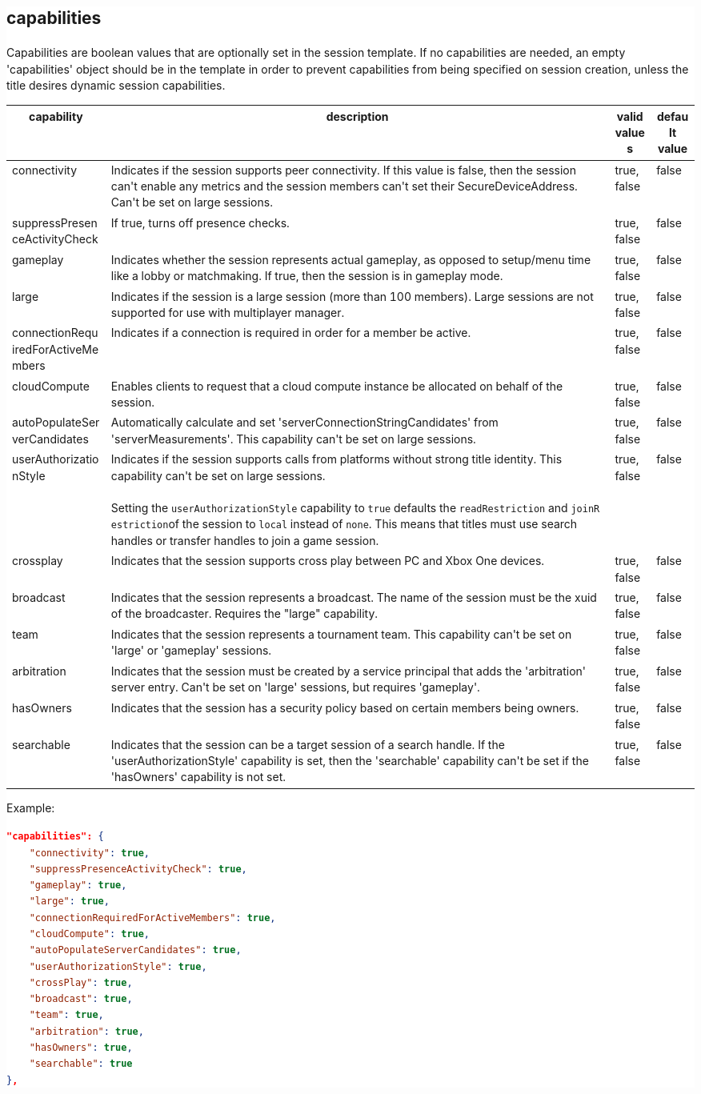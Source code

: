 

## capabilities

Capabilities are boolean values that are optionally set in the session template.
If no capabilities are needed, an empty 'capabilities' object should be in the template in order to prevent capabilities from being specified on session creation, unless the title desires dynamic session capabilities.

capability |  description | valid values | default value
-- | -- | -- | -- |
connectivity | Indicates if the session supports peer connectivity. If this value is false, then the session can't enable any metrics and the session members can't set their SecureDeviceAddress. Can't be set on large sessions. | true, false | false
suppressPresenceActivityCheck | If true, turns off presence checks. | true, false | false
gameplay | Indicates whether the session represents actual gameplay, as opposed to setup/menu time like a lobby or matchmaking. If true, then the session is in gameplay mode. | true, false | false
large | Indicates if the session is a large session (more than 100 members). Large sessions are not supported for use with multiplayer manager. | true, false | false
connectionRequiredForActiveMembers | Indicates if a connection is required in order for a member be active. | true, false | false
cloudCompute | Enables clients to request that a cloud compute instance be allocated on behalf of the session. | true, false | false
autoPopulateServerCandidates | Automatically calculate and set 'serverConnectionStringCandidates' from 'serverMeasurements'. This capability can't be set on large sessions. | true, false | false
userAuthorizationStyle | Indicates if the session supports calls from platforms without strong title identity. This capability can't be set on large sessions.</br></br>Setting the `userAuthorizationStyle` capability to `true` defaults the `readRestriction` and `joinRestriction`of the session to `local` instead of `none`. This means that titles must use search handles or transfer handles to join a game session.| true, false | false
crossplay | Indicates that the session supports cross play between PC and Xbox One devices. | true, false | false
broadcast | Indicates that the session represents a broadcast. The name of the session must be the xuid of the broadcaster. Requires the "large" capability. | true, false | false
team | Indicates that the session represents a tournament team. This capability can't be set on 'large' or 'gameplay' sessions. | true, false | false
arbitration | Indicates that the session must be created by a service principal that adds the 'arbitration' server entry. Can't be set on 'large' sessions, but requires 'gameplay'. | true, false | false
hasOwners | Indicates that the session has a security policy based on certain members being owners. | true, false | false
searchable | Indicates that the session can be a target session of a search handle. If the 'userAuthorizationStyle' capability is set, then the 'searchable' capability can't be set if the 'hasOwners' capability is not set. | true, false | false

Example:

```json
"capabilities": {
    "connectivity": true,  
    "suppressPresenceActivityCheck": true,
    "gameplay": true,
    "large": true,
    "connectionRequiredForActiveMembers": true,
    "cloudCompute": true,
    "autoPopulateServerCandidates": true,
    "userAuthorizationStyle": true,
    "crossPlay": true,  
    "broadcast": true,  
    "team": true,   
    "arbitration": true,   
    "hasOwners": true,   
    "searchable": true  
},
```
